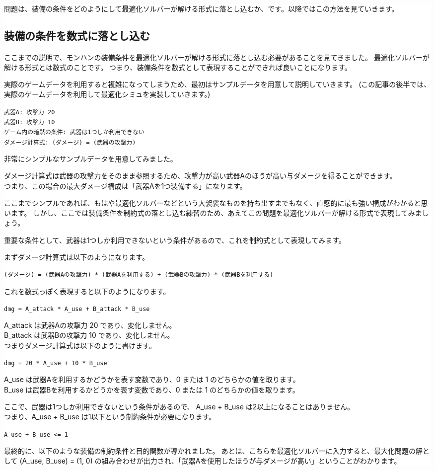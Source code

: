 問題は、装備の条件をどのようにして最適化ソルバーが解ける形式に落とし込むか、です。以降ではこの方法を見ていきます。


## 装備の条件を数式に落とし込む

ここまでの説明で、モンハンの装備条件を最適化ソルバーが解ける形式に落とし込む必要があることを見てきました。
最適化ソルバーが解ける形式とは数式のことです。
つまり、装備条件を数式として表現することができれば良いことになります。

実際のゲームデータを利用すると複雑になってしまうため、最初はサンプルデータを用意して説明していきます。
(この記事の後半では、実際のゲームデータを利用して最適化シミュを実装していきます。)


```
武器A: 攻撃力 20
武器B: 攻撃力 10
ゲーム内の暗黙の条件: 武器は1つしか利用できない
ダメージ計算式: (ダメージ) = (武器の攻撃力)
```

非常にシンプルなサンプルデータを用意してみました。

ダメージ計算式は武器の攻撃力をそのまま参照するため、攻撃力が高い武器Aのほうが高い与ダメージを得ることができます。<br>
つまり、この場合の最大ダメージ構成は「武器Aを1つ装備する」になります。

ここまでシンプルであれば、もはや最適化ソルバーなどという大袈裟なものを持ち出すまでもなく、直感的に最も強い構成がわかると思います。
しかし、ここでは装備条件を制約式の落とし込む練習のため、あえてこの問題を最適化ソルバーが解ける形式で表現してみましょう。

重要な条件として、武器は1つしか利用できないという条件があるので、これを制約式として表現してみます。

まずダメージ計算式は以下のようになります。

```
(ダメージ) = (武器Aの攻撃力) * (武器Aを利用する) + (武器Bの攻撃力) * (武器Bを利用する)
```

これを数式っぽく表現すると以下のようになります。

```
dmg = A_attack * A_use + B_attack * B_use
```

A_attack は武器Aの攻撃力 20 であり、変化しません。<br>
B_attack は武器Bの攻撃力 10 であり、変化しません。<br>
つまりダメージ計算式は以下のように書けます。

```
dmg = 20 * A_use + 10 * B_use
```

A_use は武器Aを利用するかどうかを表す変数であり、0 または 1 のどちらかの値を取ります。<br>
B_use は武器Bを利用するかどうかを表す変数であり、0 または 1 のどちらかの値を取ります。

ここで、武器は1つしか利用できないという条件があるので、 A_use + B_use は2以上になることはありません。<br>
つまり、A_use + B_use は1以下という制約条件が必要になります。

```
A_use + B_use <= 1
```

最終的に、以下のような装備の制約条件と目的関数が導かれました。
あとは、こちらを最適化ソルバーに入力すると、最大化問題の解として (A_use, B_use) = (1, 0) の組み合わせが出力され、「武器Aを使用したほうが与ダメージが高い」ということがわかります。
